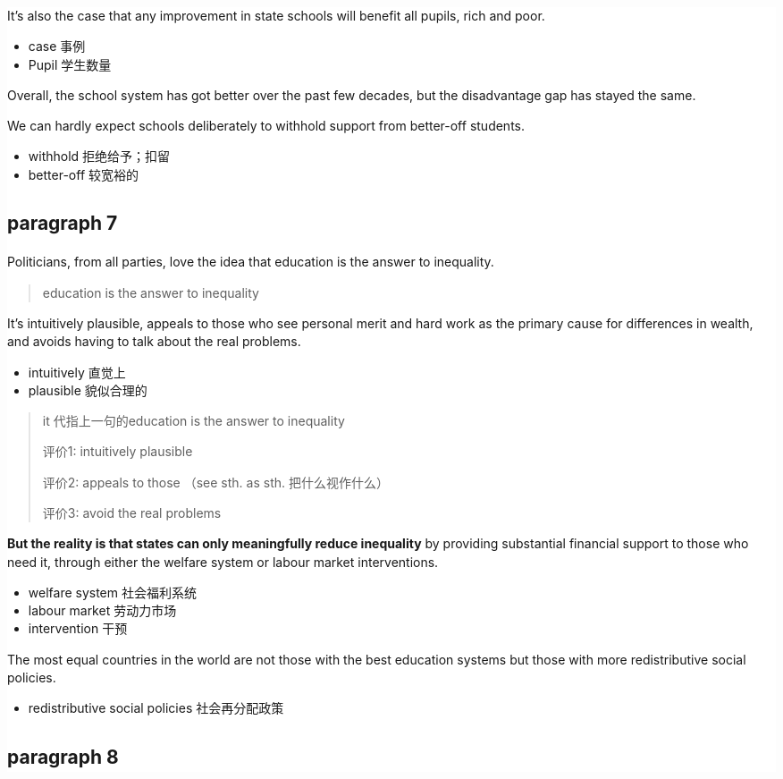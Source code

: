 
It’s also the case that any improvement in state schools will benefit all pupils, rich and poor. 

- case 事例
- Pupil  学生数量



Overall, the school system has got better over the past few decades, but the disadvantage gap has stayed the same.



We can hardly expect schools deliberately to withhold support from better-off students.

- withhold  拒绝给予；扣留
- better-off 较宽裕的



## paragraph 7

Politicians, from all parties, love the idea that education is the answer to inequality. 

> education is the answer to inequality



It’s intuitively plausible, appeals to those who see personal merit and hard work as the primary cause for differences in wealth, and avoids having to talk about the real problems. 

- intuitively 直觉上
- plausible 貌似合理的

> it 代指上一句的education is the answer to inequality
>
> 评价1: intuitively plausible
>
> 评价2: appeals to those （see sth. as sth. 把什么视作什么）
>
> 评价3: avoid the real problems



**But the reality is that states can only meaningfully reduce inequality** by providing substantial financial support to those who need it, through either the welfare system or labour market interventions. 

- welfare system 社会福利系统
- labour market  劳动力市场
- intervention 干预



The most equal countries in the world are not those with the best education systems but those with more redistributive social policies.

- redistributive social policies 社会再分配政策

 

## paragraph 8

